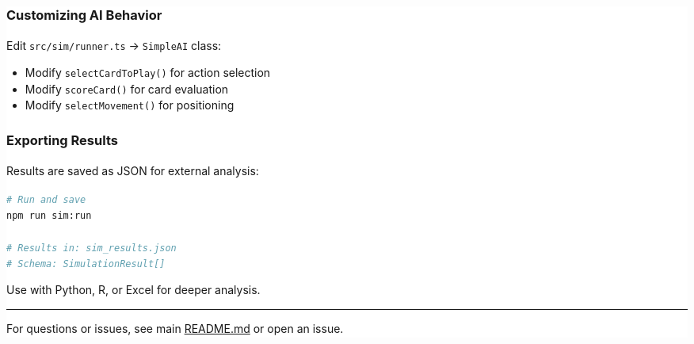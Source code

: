 ### Customizing AI Behavior

Edit `src/sim/runner.ts` → `SimpleAI` class:
- Modify `selectCardToPlay()` for action selection
- Modify `scoreCard()` for card evaluation
- Modify `selectMovement()` for positioning

### Exporting Results

Results are saved as JSON for external analysis:

```bash
# Run and save
npm run sim:run

# Results in: sim_results.json
# Schema: SimulationResult[]
```

Use with Python, R, or Excel for deeper analysis.

---

For questions or issues, see main [README.md](../README.md) or open an issue.

